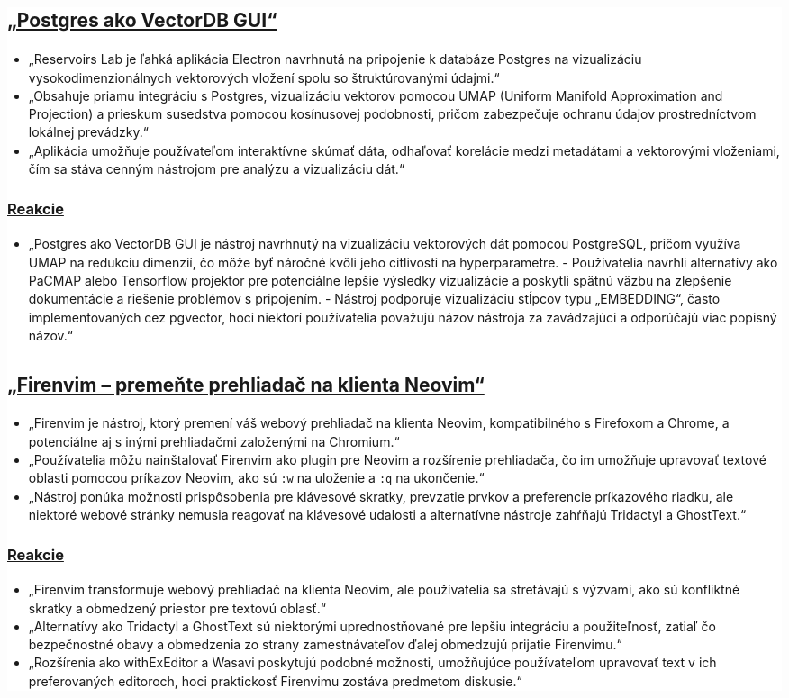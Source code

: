 ## [„Postgres ako VectorDB GUI“](https://github.com/Z-Gort/Reservoirs-Lab)

- „Reservoirs Lab je ľahká aplikácia Electron navrhnutá na pripojenie k databáze Postgres na vizualizáciu vysokodimenzionálnych vektorových vložení spolu so štruktúrovanými údajmi.“
- „Obsahuje priamu integráciu s Postgres, vizualizáciu vektorov pomocou UMAP (Uniform Manifold Approximation and Projection) a prieskum susedstva pomocou kosínusovej podobnosti, pričom zabezpečuje ochranu údajov prostredníctvom lokálnej prevádzky.“
- „Aplikácia umožňuje používateľom interaktívne skúmať dáta, odhaľovať korelácie medzi metadátami a vektorovými vloženiami, čím sa stáva cenným nástrojom pre analýzu a vizualizáciu dát.“

### [Reakcie](https://news.ycombinator.com/item?id=42457782)

- „Postgres ako VectorDB GUI je nástroj navrhnutý na vizualizáciu vektorových dát pomocou PostgreSQL, pričom využíva UMAP na redukciu dimenzií, čo môže byť náročné kvôli jeho citlivosti na hyperparametre. - Používatelia navrhli alternatívy ako PaCMAP alebo Tensorflow projektor pre potenciálne lepšie výsledky vizualizácie a poskytli spätnú väzbu na zlepšenie dokumentácie a riešenie problémov s pripojením. - Nástroj podporuje vizualizáciu stĺpcov typu „EMBEDDING“, často implementovaných cez pgvector, hoci niektorí používatelia považujú názov nástroja za zavádzajúci a odporúčajú viac popisný názov.“

## [„Firenvim – premeňte prehliadač na klienta Neovim“](https://github.com/glacambre/firenvim)

- „Firenvim je nástroj, ktorý premení váš webový prehliadač na klienta Neovim, kompatibilného s Firefoxom a Chrome, a potenciálne aj s inými prehliadačmi založenými na Chromium.“
- „Používatelia môžu nainštalovať Firenvim ako plugin pre Neovim a rozšírenie prehliadača, čo im umožňuje upravovať textové oblasti pomocou príkazov Neovim, ako sú `:w` na uloženie a `:q` na ukončenie.“
- „Nástroj ponúka možnosti prispôsobenia pre klávesové skratky, prevzatie prvkov a preferencie príkazového riadku, ale niektoré webové stránky nemusia reagovať na klávesové udalosti a alternatívne nástroje zahŕňajú Tridactyl a GhostText.“

### [Reakcie](https://news.ycombinator.com/item?id=42457816)

- „Firenvim transformuje webový prehliadač na klienta Neovim, ale používatelia sa stretávajú s výzvami, ako sú konfliktné skratky a obmedzený priestor pre textovú oblasť.“
- „Alternatívy ako Tridactyl a GhostText sú niektorými uprednostňované pre lepšiu integráciu a použiteľnosť, zatiaľ čo bezpečnostné obavy a obmedzenia zo strany zamestnávateľov ďalej obmedzujú prijatie Firenvimu.“
- „Rozšírenia ako withExEditor a Wasavi poskytujú podobné možnosti, umožňujúce používateľom upravovať text v ich preferovaných editoroch, hoci praktickosť Firenvimu zostáva predmetom diskusie.“

<head>
  <meta property="og:title" content="„Solaar je linuxový manažér pre mnohé klávesnice, myši a iné zariadenia Logitech.“" />
  <meta property="og:type" content="website" />
  <meta property="og:image" content="https://og.cho.sh/api/og/?title=%E2%80%9ESolaar%20je%20linuxov%C3%BD%20mana%C5%BE%C3%A9r%20pre%20mnoh%C3%A9%20kl%C3%A1vesnice%2C%20my%C5%A1i%20a%20in%C3%A9%20zariadenia%20Logitech.%E2%80%9C&subheading=%C5%A1tvrtok%2019.%20decembra%202024%3A%20Hacker%20News%20Zhrnutie" />
</head>
